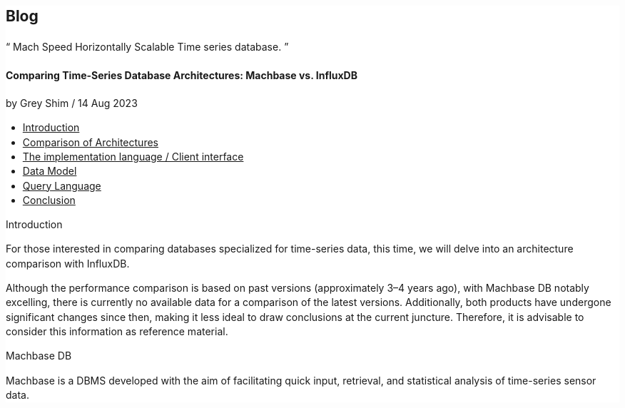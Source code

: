 </nav>
<section class="pricing_section0 section0">
  <div>
    <h2 class="sub_page_title">Blog</h2>
    <p class="sub_page_titletext">
      “ Mach Speed Horizontally Scalable Time series database. ”
    </p>
  </div>
</section>
<section>
  <div class="tech-inner">
    <h4 class="blog-title">
      Comparing Time-Series Database Architectures: Machbase vs. InfluxDB
    </h4>
    <div class="blog-date">
      <div>
        <span>by Grey Shim / 14 Aug 2023</span>
      </div>
    </div>
    <ul class="tech-list-ul">
      <a href="#anchor1">
        <li class="tech-list-li" id="tech-list-li">Introduction</li>
      </a>
      <a href="#anchor2">
        <li class="tech-list-li" id="tech-list-li">
          Comparison of Architectures
        </li>
      </a>
      <a href="#anchor3">
        <li class="tech-list-li" id="tech-list-li">
          The implementation language / Client interface
        </li>
      </a>
      <a href="#anchor4">
        <li class="tech-list-li" id="tech-list-li">Data Model</li>
      </a>
      <a href="#anchor5">
        <li class="tech-list-li" id="tech-list-li">Query Language</li>
      </a>
      <a href="#anchor6">
        <li class="tech-list-li" id="tech-list-li">Conclusion</li>
      </a>
    </ul>
    <div class="tech-contents">
      <div>
        <p class="tech-title" id="anchor1">Introduction</p>
        <p class="tech-contents-text">
          For those interested in comparing databases specialized for
          time-series data, this time, we will delve into an architecture
          comparison with InfluxDB.
        </p>
        <p class="tech-contents-text">
          Although the performance comparison is based on past versions
          (approximately 3–4 years ago), with Machbase DB notably excelling,
          there is currently no available data for a comparison of the latest
          versions. Additionally, both products have undergone significant
          changes since then, making it less ideal to draw conclusions at the
          current juncture. Therefore, it is advisable to consider this
          information as reference material.
        </p>
        <div class="tech-contents-title">Machbase DB</div>
        <p class="tech-contents-text">
          Machbase is a DBMS developed with the aim of facilitating quick input,
          retrieval, and statistical analysis of time-series sensor data.